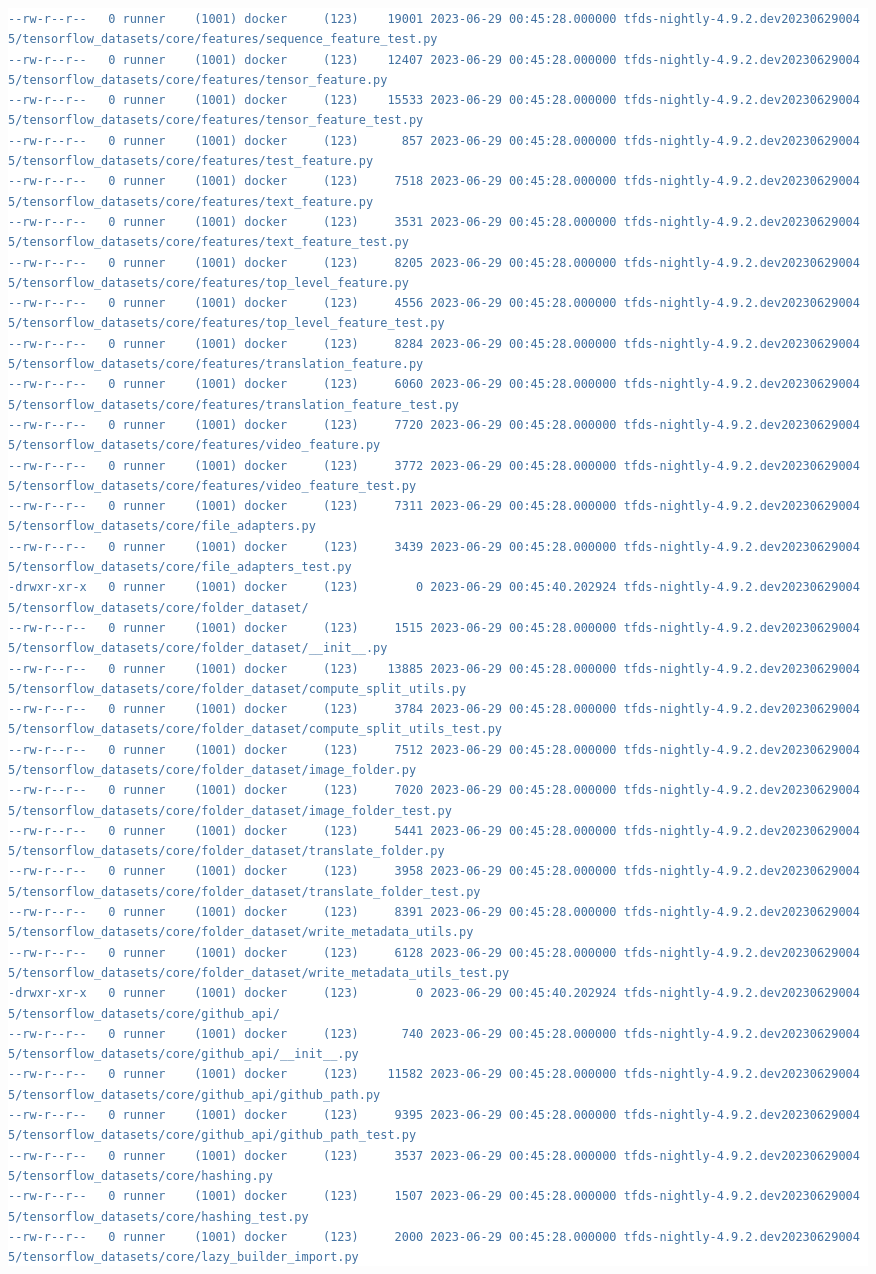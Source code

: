 ```diff
--rw-r--r--   0 runner    (1001) docker     (123)    19001 2023-06-29 00:45:28.000000 tfds-nightly-4.9.2.dev202306290045/tensorflow_datasets/core/features/sequence_feature_test.py
--rw-r--r--   0 runner    (1001) docker     (123)    12407 2023-06-29 00:45:28.000000 tfds-nightly-4.9.2.dev202306290045/tensorflow_datasets/core/features/tensor_feature.py
--rw-r--r--   0 runner    (1001) docker     (123)    15533 2023-06-29 00:45:28.000000 tfds-nightly-4.9.2.dev202306290045/tensorflow_datasets/core/features/tensor_feature_test.py
--rw-r--r--   0 runner    (1001) docker     (123)      857 2023-06-29 00:45:28.000000 tfds-nightly-4.9.2.dev202306290045/tensorflow_datasets/core/features/test_feature.py
--rw-r--r--   0 runner    (1001) docker     (123)     7518 2023-06-29 00:45:28.000000 tfds-nightly-4.9.2.dev202306290045/tensorflow_datasets/core/features/text_feature.py
--rw-r--r--   0 runner    (1001) docker     (123)     3531 2023-06-29 00:45:28.000000 tfds-nightly-4.9.2.dev202306290045/tensorflow_datasets/core/features/text_feature_test.py
--rw-r--r--   0 runner    (1001) docker     (123)     8205 2023-06-29 00:45:28.000000 tfds-nightly-4.9.2.dev202306290045/tensorflow_datasets/core/features/top_level_feature.py
--rw-r--r--   0 runner    (1001) docker     (123)     4556 2023-06-29 00:45:28.000000 tfds-nightly-4.9.2.dev202306290045/tensorflow_datasets/core/features/top_level_feature_test.py
--rw-r--r--   0 runner    (1001) docker     (123)     8284 2023-06-29 00:45:28.000000 tfds-nightly-4.9.2.dev202306290045/tensorflow_datasets/core/features/translation_feature.py
--rw-r--r--   0 runner    (1001) docker     (123)     6060 2023-06-29 00:45:28.000000 tfds-nightly-4.9.2.dev202306290045/tensorflow_datasets/core/features/translation_feature_test.py
--rw-r--r--   0 runner    (1001) docker     (123)     7720 2023-06-29 00:45:28.000000 tfds-nightly-4.9.2.dev202306290045/tensorflow_datasets/core/features/video_feature.py
--rw-r--r--   0 runner    (1001) docker     (123)     3772 2023-06-29 00:45:28.000000 tfds-nightly-4.9.2.dev202306290045/tensorflow_datasets/core/features/video_feature_test.py
--rw-r--r--   0 runner    (1001) docker     (123)     7311 2023-06-29 00:45:28.000000 tfds-nightly-4.9.2.dev202306290045/tensorflow_datasets/core/file_adapters.py
--rw-r--r--   0 runner    (1001) docker     (123)     3439 2023-06-29 00:45:28.000000 tfds-nightly-4.9.2.dev202306290045/tensorflow_datasets/core/file_adapters_test.py
-drwxr-xr-x   0 runner    (1001) docker     (123)        0 2023-06-29 00:45:40.202924 tfds-nightly-4.9.2.dev202306290045/tensorflow_datasets/core/folder_dataset/
--rw-r--r--   0 runner    (1001) docker     (123)     1515 2023-06-29 00:45:28.000000 tfds-nightly-4.9.2.dev202306290045/tensorflow_datasets/core/folder_dataset/__init__.py
--rw-r--r--   0 runner    (1001) docker     (123)    13885 2023-06-29 00:45:28.000000 tfds-nightly-4.9.2.dev202306290045/tensorflow_datasets/core/folder_dataset/compute_split_utils.py
--rw-r--r--   0 runner    (1001) docker     (123)     3784 2023-06-29 00:45:28.000000 tfds-nightly-4.9.2.dev202306290045/tensorflow_datasets/core/folder_dataset/compute_split_utils_test.py
--rw-r--r--   0 runner    (1001) docker     (123)     7512 2023-06-29 00:45:28.000000 tfds-nightly-4.9.2.dev202306290045/tensorflow_datasets/core/folder_dataset/image_folder.py
--rw-r--r--   0 runner    (1001) docker     (123)     7020 2023-06-29 00:45:28.000000 tfds-nightly-4.9.2.dev202306290045/tensorflow_datasets/core/folder_dataset/image_folder_test.py
--rw-r--r--   0 runner    (1001) docker     (123)     5441 2023-06-29 00:45:28.000000 tfds-nightly-4.9.2.dev202306290045/tensorflow_datasets/core/folder_dataset/translate_folder.py
--rw-r--r--   0 runner    (1001) docker     (123)     3958 2023-06-29 00:45:28.000000 tfds-nightly-4.9.2.dev202306290045/tensorflow_datasets/core/folder_dataset/translate_folder_test.py
--rw-r--r--   0 runner    (1001) docker     (123)     8391 2023-06-29 00:45:28.000000 tfds-nightly-4.9.2.dev202306290045/tensorflow_datasets/core/folder_dataset/write_metadata_utils.py
--rw-r--r--   0 runner    (1001) docker     (123)     6128 2023-06-29 00:45:28.000000 tfds-nightly-4.9.2.dev202306290045/tensorflow_datasets/core/folder_dataset/write_metadata_utils_test.py
-drwxr-xr-x   0 runner    (1001) docker     (123)        0 2023-06-29 00:45:40.202924 tfds-nightly-4.9.2.dev202306290045/tensorflow_datasets/core/github_api/
--rw-r--r--   0 runner    (1001) docker     (123)      740 2023-06-29 00:45:28.000000 tfds-nightly-4.9.2.dev202306290045/tensorflow_datasets/core/github_api/__init__.py
--rw-r--r--   0 runner    (1001) docker     (123)    11582 2023-06-29 00:45:28.000000 tfds-nightly-4.9.2.dev202306290045/tensorflow_datasets/core/github_api/github_path.py
--rw-r--r--   0 runner    (1001) docker     (123)     9395 2023-06-29 00:45:28.000000 tfds-nightly-4.9.2.dev202306290045/tensorflow_datasets/core/github_api/github_path_test.py
--rw-r--r--   0 runner    (1001) docker     (123)     3537 2023-06-29 00:45:28.000000 tfds-nightly-4.9.2.dev202306290045/tensorflow_datasets/core/hashing.py
--rw-r--r--   0 runner    (1001) docker     (123)     1507 2023-06-29 00:45:28.000000 tfds-nightly-4.9.2.dev202306290045/tensorflow_datasets/core/hashing_test.py
--rw-r--r--   0 runner    (1001) docker     (123)     2000 2023-06-29 00:45:28.000000 tfds-nightly-4.9.2.dev202306290045/tensorflow_datasets/core/lazy_builder_import.py
```